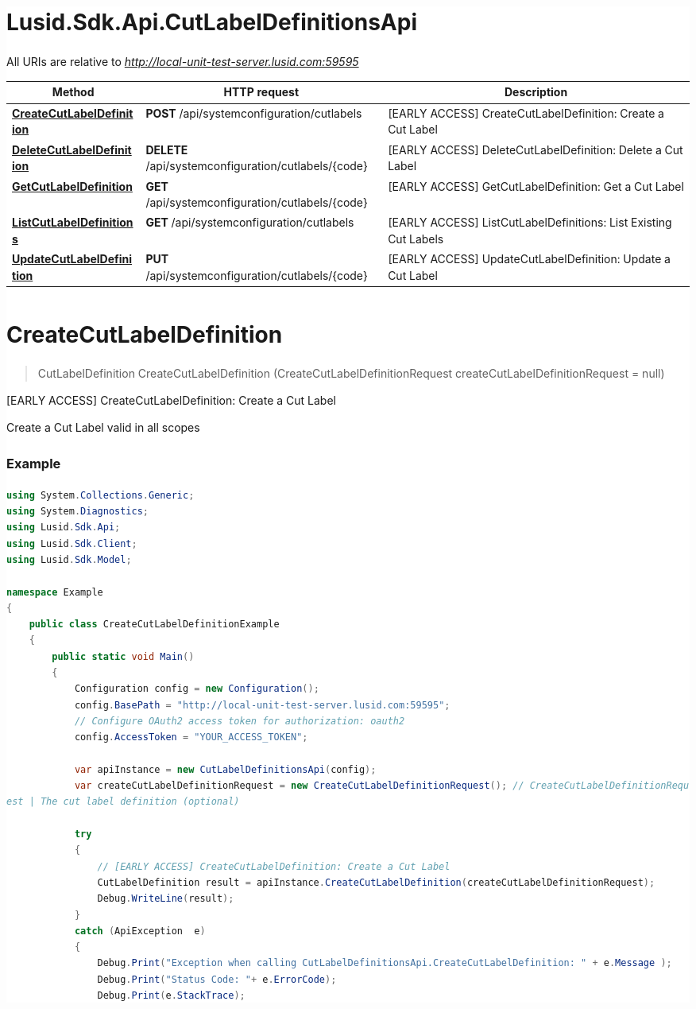 # Lusid.Sdk.Api.CutLabelDefinitionsApi

All URIs are relative to *http://local-unit-test-server.lusid.com:59595*

Method | HTTP request | Description
------------- | ------------- | -------------
[**CreateCutLabelDefinition**](CutLabelDefinitionsApi.md#createcutlabeldefinition) | **POST** /api/systemconfiguration/cutlabels | [EARLY ACCESS] CreateCutLabelDefinition: Create a Cut Label
[**DeleteCutLabelDefinition**](CutLabelDefinitionsApi.md#deletecutlabeldefinition) | **DELETE** /api/systemconfiguration/cutlabels/{code} | [EARLY ACCESS] DeleteCutLabelDefinition: Delete a Cut Label
[**GetCutLabelDefinition**](CutLabelDefinitionsApi.md#getcutlabeldefinition) | **GET** /api/systemconfiguration/cutlabels/{code} | [EARLY ACCESS] GetCutLabelDefinition: Get a Cut Label
[**ListCutLabelDefinitions**](CutLabelDefinitionsApi.md#listcutlabeldefinitions) | **GET** /api/systemconfiguration/cutlabels | [EARLY ACCESS] ListCutLabelDefinitions: List Existing Cut Labels
[**UpdateCutLabelDefinition**](CutLabelDefinitionsApi.md#updatecutlabeldefinition) | **PUT** /api/systemconfiguration/cutlabels/{code} | [EARLY ACCESS] UpdateCutLabelDefinition: Update a Cut Label


<a name="createcutlabeldefinition"></a>
# **CreateCutLabelDefinition**
> CutLabelDefinition CreateCutLabelDefinition (CreateCutLabelDefinitionRequest createCutLabelDefinitionRequest = null)

[EARLY ACCESS] CreateCutLabelDefinition: Create a Cut Label

Create a Cut Label valid in all scopes

### Example
```csharp
using System.Collections.Generic;
using System.Diagnostics;
using Lusid.Sdk.Api;
using Lusid.Sdk.Client;
using Lusid.Sdk.Model;

namespace Example
{
    public class CreateCutLabelDefinitionExample
    {
        public static void Main()
        {
            Configuration config = new Configuration();
            config.BasePath = "http://local-unit-test-server.lusid.com:59595";
            // Configure OAuth2 access token for authorization: oauth2
            config.AccessToken = "YOUR_ACCESS_TOKEN";

            var apiInstance = new CutLabelDefinitionsApi(config);
            var createCutLabelDefinitionRequest = new CreateCutLabelDefinitionRequest(); // CreateCutLabelDefinitionRequest | The cut label definition (optional) 

            try
            {
                // [EARLY ACCESS] CreateCutLabelDefinition: Create a Cut Label
                CutLabelDefinition result = apiInstance.CreateCutLabelDefinition(createCutLabelDefinitionRequest);
                Debug.WriteLine(result);
            }
            catch (ApiException  e)
            {
                Debug.Print("Exception when calling CutLabelDefinitionsApi.CreateCutLabelDefinition: " + e.Message );
                Debug.Print("Status Code: "+ e.ErrorCode);
                Debug.Print(e.StackTrace);
```
